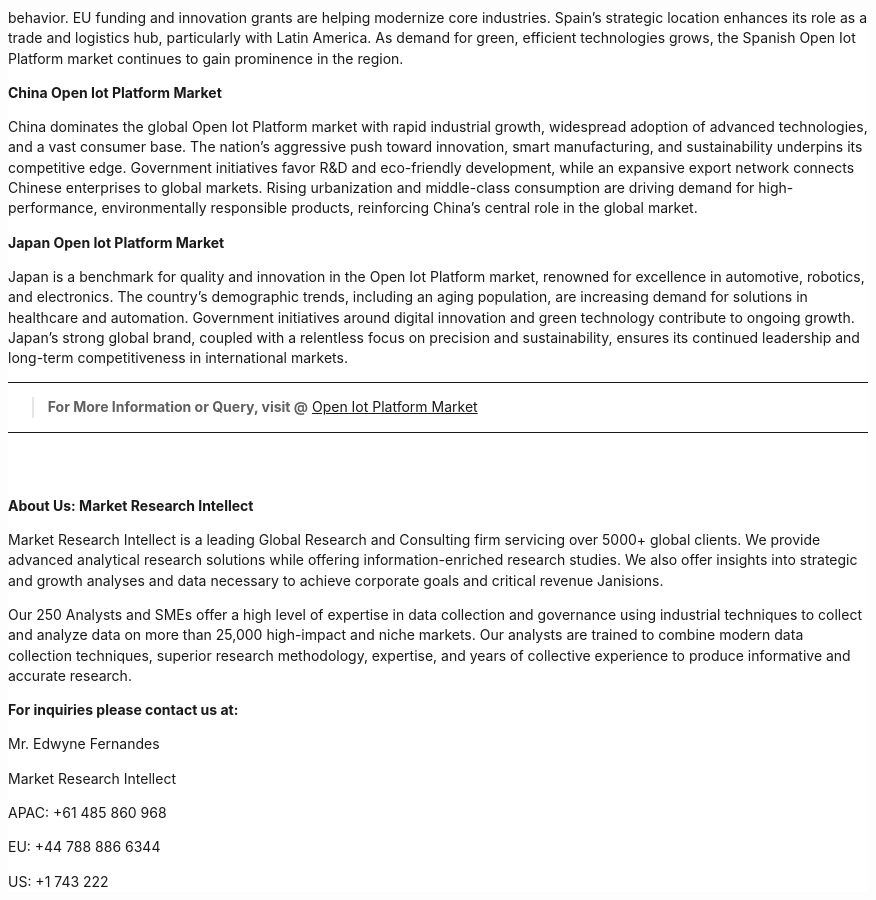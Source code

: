 behavior. EU funding and innovation grants are helping modernize core industries. Spain&rsquo;s strategic location enhances its role as a trade and logistics hub, particularly with Latin America. As demand for green, efficient technologies grows, the Spanish Open Iot Platform market continues to gain prominence in the region.</p><p class="" data-start="4977" data-end="5589"><strong data-start="4977" data-end="4998">China Open Iot Platform Market</strong></p><p class="" data-start="4977" data-end="5589">China dominates the global Open Iot Platform market with rapid industrial growth, widespread adoption of advanced technologies, and a vast consumer base. The nation&rsquo;s aggressive push toward innovation, smart manufacturing, and sustainability underpins its competitive edge. Government initiatives favor R&amp;D and eco-friendly development, while an expansive export network connects Chinese enterprises to global markets. Rising urbanization and middle-class consumption are driving demand for high-performance, environmentally responsible products, reinforcing China&rsquo;s central role in the global market.</p><p class="" data-start="5591" data-end="6162"><strong data-start="5591" data-end="5612">Japan Open Iot Platform Market</strong></p><p class="" data-start="5591" data-end="6162">Japan is a benchmark for quality and innovation in the Open Iot Platform market, renowned for excellence in automotive, robotics, and electronics. The country&rsquo;s demographic trends, including an aging population, are increasing demand for solutions in healthcare and automation. Government initiatives around digital innovation and green technology contribute to ongoing growth. Japan&rsquo;s strong global brand, coupled with a relentless focus on precision and sustainability, ensures its continued leadership and long-term competitiveness in international markets.</p><hr /><blockquote><p><span class="font-[700]"><strong>For More Information or Query, visit&nbsp;@</strong>&nbsp;</span><span class="font-[700]"><a href="https://www.marketresearchintellect.com/product/open-iot-platform-market-size-and-forecast/?utm_source=Linkedin&utm_medium=019" target="_blank" data-tracking-control-name="article-ssr-frontend-pulse_little-text-block" data-tracking-will-navigate="" data-test-link="">Open Iot Platform Market</a></span></p></blockquote><hr /><h3>&nbsp;</h3><p><strong><span class="font-[700]">About Us: Market Research Intellect</span></strong></p><p><span class="">Market Research Intellect is a leading Global Research and Consulting firm servicing over 5000+ global clients. We provide advanced analytical research solutions while offering information-enriched research studies.&nbsp;</span>We also offer insights into strategic and growth analyses and data necessary to achieve corporate goals and critical revenue Janisions.</p><p><span class="">Our 250 Analysts and SMEs offer a high level of expertise in data collection and governance using industrial techniques to collect and analyze data on more than 25,000 high-impact and niche markets. Our analysts are trained to combine modern data collection techniques, superior research methodology, expertise, and years of collective experience to produce informative and accurate research.</span></p><p><strong>For inquiries please contact us at:</strong></p><p>Mr. Edwyne Fernandes</p><p>Market Research Intellect</p><p>APAC: +61 485 860 968</p><p>EU: +44 788 886 6344</p><p>US: +1 743 222